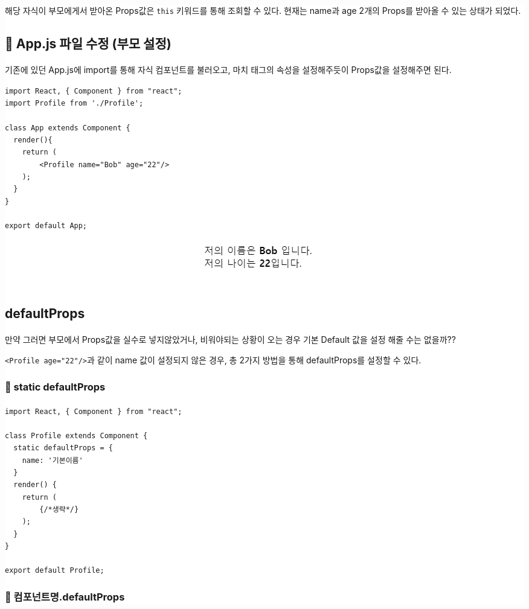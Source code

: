 해당 자식이 부모에게서 받아온 Props값은 `this` 키워드를 통해 조회할 수 있다. 현재는 name과 age 2개의 Props를 받아올 수 있는 상태가 되었다.

## 🧔 App.js 파일 수정 (부모 설정)

기존에 있던 App.js에 import를 통해 자식 컴포넌트를 불러오고, 마치 태그의 속성을 설정해주듯이 Props값을 설정해주면 된다.

```
import React, { Component } from "react";
import Profile from './Profile';

class App extends Component {
  render(){
    return (
        <Profile name="Bob" age="22"/>
    );
  }
}

export default App;
```

<center><img src="./images/propsstate_1.png" alt="propsstate_1"/></center>

## defaultProps

만약 그러면 부모에서 Props값을 실수로 넣지않았거나, 비워야되는 상황이 오는 경우 기본 Default 값을 설정 해줄 수는 없을까??

`<Profile age="22"/>`과 같이 name 값이 설정되지 않은 경우, 총 2가지 방법을 통해 defaultProps를 설정할 수 있다.

### 👣 static defaultProps

```
import React, { Component } from "react";

class Profile extends Component {
  static defaultProps = {
    name: '기본이름'
  }
  render() {
    return (
        {/*생략*/}
    );
  }
}

export default Profile;
```

### 👣 컴포넌트명.defaultProps
